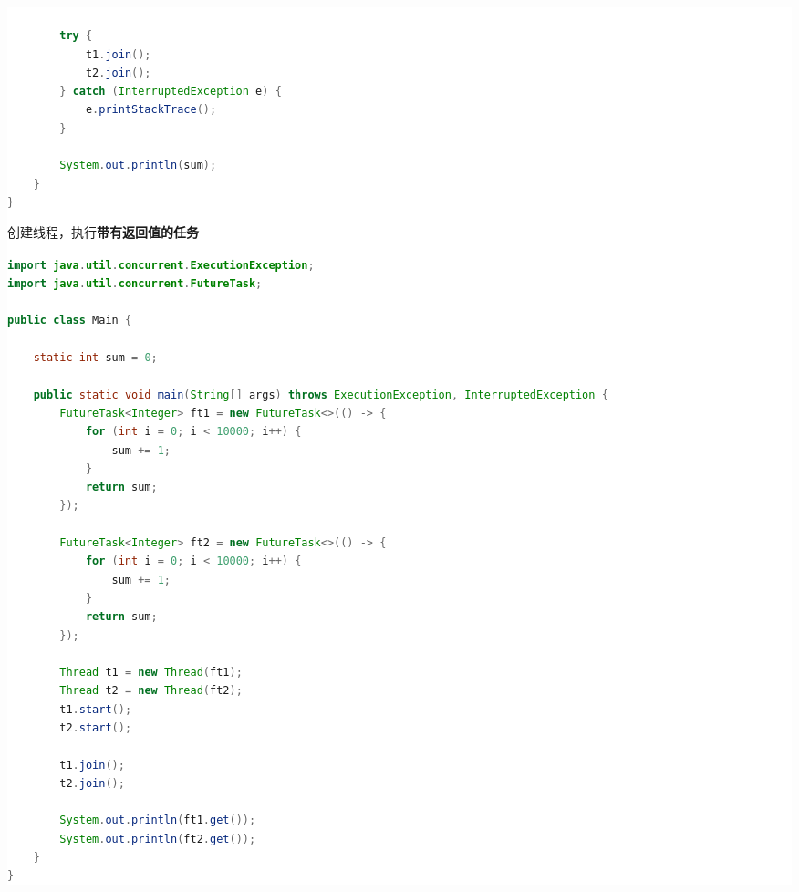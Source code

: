 ```java

        try {
            t1.join();
            t2.join();
        } catch (InterruptedException e) {
            e.printStackTrace();
        }

        System.out.println(sum);
    }
}
```

创建线程，执行**带有返回值的任务**

```java
import java.util.concurrent.ExecutionException;
import java.util.concurrent.FutureTask;

public class Main {

    static int sum = 0;

    public static void main(String[] args) throws ExecutionException, InterruptedException {
        FutureTask<Integer> ft1 = new FutureTask<>(() -> {
            for (int i = 0; i < 10000; i++) {
                sum += 1;
            }
            return sum;
        });

        FutureTask<Integer> ft2 = new FutureTask<>(() -> {
            for (int i = 0; i < 10000; i++) {
                sum += 1;
            }
            return sum;
        });

        Thread t1 = new Thread(ft1);
        Thread t2 = new Thread(ft2);
        t1.start();
        t2.start();

        t1.join();
        t2.join();

        System.out.println(ft1.get());
        System.out.println(ft2.get());
    }
}
```
